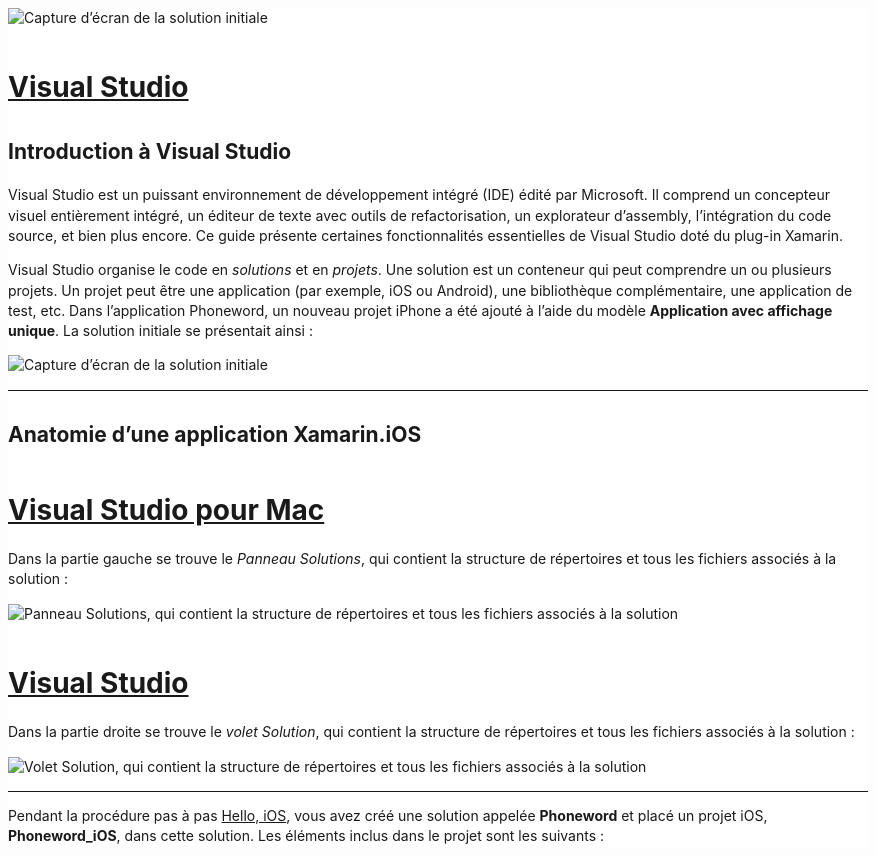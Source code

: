 ![](hello-ios-deepdive-images/image30.png "Capture d’écran de la solution initiale")

# <a name="visual-studiotabvswin"></a>[Visual Studio](#tab/vswin)

## <a name="introduction-to-visual-studio"></a>Introduction à Visual Studio

Visual Studio est un puissant environnement de développement intégré (IDE) édité par Microsoft. Il comprend un concepteur visuel entièrement intégré, un éditeur de texte avec outils de refactorisation, un explorateur d’assembly, l’intégration du code source, et bien plus encore. Ce guide présente certaines fonctionnalités essentielles de Visual Studio doté du plug-in Xamarin.

Visual Studio organise le code en _solutions_ et en *projets*. Une solution est un conteneur qui peut comprendre un ou plusieurs projets. Un projet peut être une application (par exemple, iOS ou Android), une bibliothèque complémentaire, une application de test, etc. Dans l’application Phoneword, un nouveau projet iPhone a été ajouté à l’aide du modèle **Application avec affichage unique**. La solution initiale se présentait ainsi :

![](hello-ios-deepdive-images/vs-image30.png "Capture d’écran de la solution initiale")

-----

## <a name="anatomy-of-a-xamarinios-application"></a>Anatomie d’une application Xamarin.iOS

# <a name="visual-studio-for-mactabvsmac"></a>[Visual Studio pour Mac](#tab/vsmac)

Dans la partie gauche se trouve le *Panneau Solutions*, qui contient la structure de répertoires et tous les fichiers associés à la solution :

![](hello-ios-deepdive-images/image31.png "Panneau Solutions, qui contient la structure de répertoires et tous les fichiers associés à la solution")

# <a name="visual-studiotabvswin"></a>[Visual Studio](#tab/vswin)

Dans la partie droite se trouve le *volet Solution*, qui contient la structure de répertoires et tous les fichiers associés à la solution :

![](hello-ios-deepdive-images/vs-image31.png "Volet Solution, qui contient la structure de répertoires et tous les fichiers associés à la solution")

-----

Pendant la procédure pas à pas [Hello, iOS](~/ios/get-started/hello-ios/hello-ios-quickstart.md), vous avez créé une solution appelée **Phoneword** et placé un projet iOS, **Phoneword_iOS**, dans cette solution. Les éléments inclus dans le projet sont les suivants :
